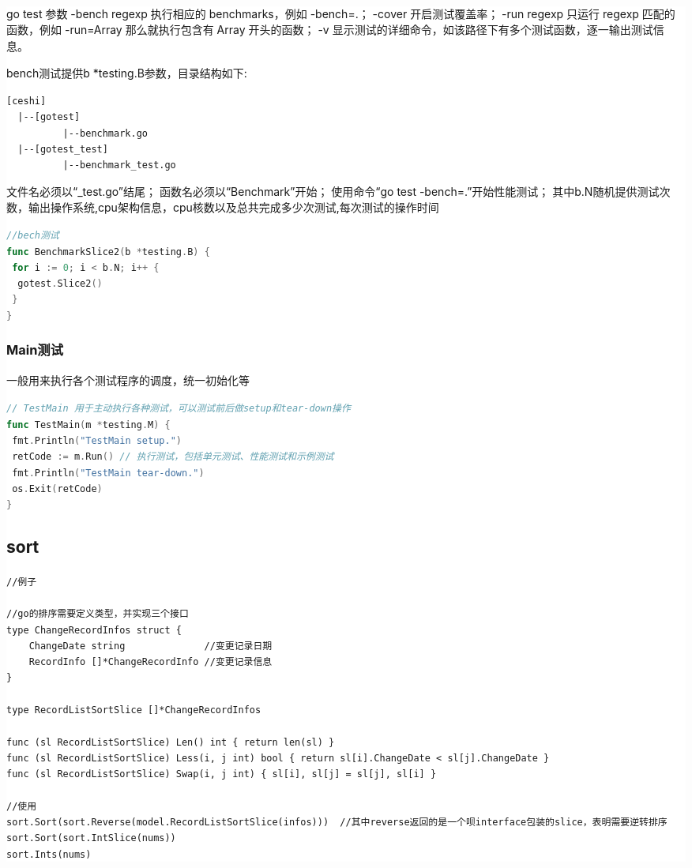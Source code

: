 go test 参数
-bench regexp 执行相应的 benchmarks，例如 -bench=.；
-cover 开启测试覆盖率；
-run regexp 只运行 regexp 匹配的函数，例如 -run=Array 那么就执行包含有 Array 开头的函数；
-v 显示测试的详细命令，如该路径下有多个测试函数，逐一输出测试信息。

bench测试提供b *testing.B参数，目录结构如下:

```
[ceshi]
  |--[gotest]
          |--benchmark.go
  |--[gotest_test]
          |--benchmark_test.go
```

文件名必须以“_test.go”结尾；
函数名必须以“Benchmark”开始；
使用命令“go test -bench=.”开始性能测试；
其中b.N随机提供测试次数，输出操作系统,cpu架构信息，cpu核数以及总共完成多少次测试,每次测试的操作时间

```go
//bech测试
func BenchmarkSlice2(b *testing.B) {
 for i := 0; i < b.N; i++ {
  gotest.Slice2()
 }
}
```

### Main测试

一般用来执行各个测试程序的调度，统一初始化等

```go
// TestMain 用于主动执行各种测试，可以测试前后做setup和tear-down操作
func TestMain(m *testing.M) {
 fmt.Println("TestMain setup.")
 retCode := m.Run() // 执行测试，包括单元测试、性能测试和示例测试
 fmt.Println("TestMain tear-down.")
 os.Exit(retCode)
}
```

## sort 

```golang
//例子

//go的排序需要定义类型，并实现三个接口
type ChangeRecordInfos struct {
	ChangeDate string              //变更记录日期
	RecordInfo []*ChangeRecordInfo //变更记录信息
}

type RecordListSortSlice []*ChangeRecordInfos

func (sl RecordListSortSlice) Len() int { return len(sl) }
func (sl RecordListSortSlice) Less(i, j int) bool { return sl[i].ChangeDate < sl[j].ChangeDate }
func (sl RecordListSortSlice) Swap(i, j int) { sl[i], sl[j] = sl[j], sl[i] }

//使用
sort.Sort(sort.Reverse(model.RecordListSortSlice(infos)))  //其中reverse返回的是一个呗interface包装的slice，表明需要逆转排序
sort.Sort(sort.IntSlice(nums))
sort.Ints(nums)
```
